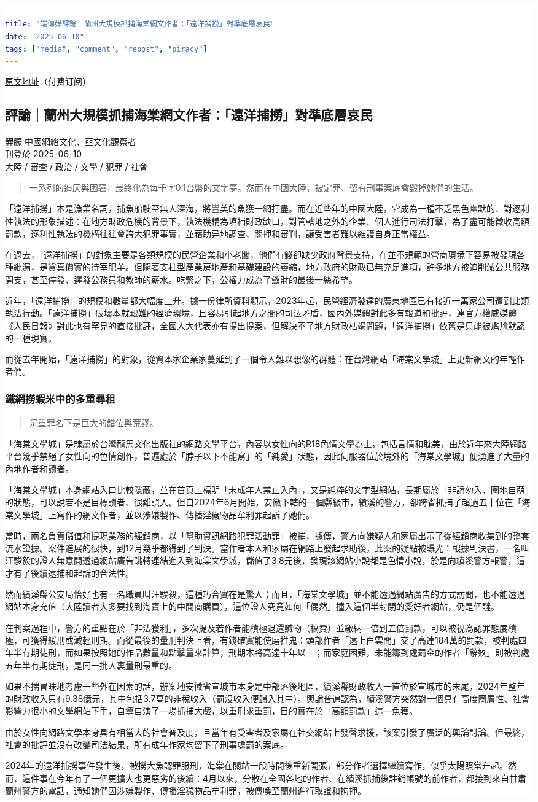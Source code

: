 ```yaml
---
title: "端傳媒評論｜蘭州大規模抓捕海棠網文作者：「遠洋捕撈」對準底層哀民" 
date: "2025-06-10"
tags: ["media", "comment", "repost", "piracy"] 
---
```


[原文地址](https://theinitium.com/opinion/20250610-opinion-haitang-arrest)（付费订阅）

## 評論｜蘭州大規模抓捕海棠網文作者：「遠洋捕撈」對準底層哀民

鯉朦 中國網絡文化、亞文化觀察者  
刊登於 2025-06-10  
大陸 / 審查 / 政治 / 文學 / 犯罪 / 社會

> 一系列的逼仄與困窘，最終化為每千字0.1台幣的文字夢。然而在中國大陸，被定罪、留有刑事案底會毀掉她們的生活。

「遠洋捕撈」本是漁業名詞，捕魚船駛至無人深海，將豐美的魚獲一網打盡。而在近些年的中國大陸，它成為一種不乏黑色幽默的、對逐利性執法的形象描述：在地方財政危機的背景下，執法機構為填補財政缺口，對管轄地之外的企業、個人進行司法打擊，為了盡可能徵收高額罰款，逐利性執法的機構往往會誇大犯罪事實，並藉助异地調查、關押和審判，讓受害者難以維護自身正當權益。

在過去，「遠洋捕撈」的對象主要是各類規模的民營企業和小老闆，他們有錢卻缺少政府背景支持，在並不規範的營商環境下容易被發現各種紕漏，是貨真價實的待宰肥羊。但隨著支柱型產業房地產和基礎建設的萎縮，地方政府的財政已無充足進項，許多地方被迫削減公共服務開支，甚至停發、遲發公務員和教師的薪水。吃緊之下，公權力成為了斂財的最後一絲希望。

近年，「遠洋捕撈」的規模和數量都大幅度上升。據一份律所資料顯示，2023年起，民營經濟發達的廣東地區已有接近一萬家公司遭到此類執法行動。「遠洋捕撈」破壞本就艱難的經濟環境，且容易引起地方之間的司法矛盾，國內外媒體對此多有報道和批評，連官方權威媒體《人民日報》對此也有罕見的直接批評，全國人大代表亦有提出提案，但解決不了地方財政枯竭問題，「遠洋捕撈」依舊是只能被尷尬默認的一種現實。

而從去年開始，「遠洋捕撈」的對象，從資本家企業家蔓延到了一個令人難以想像的群體：在台灣網站「海棠文學城」上更新網文的年輕作者們。

### 鐵網撈蝦米中的多重尋租

> 沉重罪名下是巨大的錯位與荒謬。

「海棠文學城」是隸屬於台灣龍馬文化出版社的網路文學平台，內容以女性向的R18色情文學為主，包括言情和耽美，由於近年來大陸網路平台幾乎禁絕了女性向的色情創作，普遍處於「脖子以下不能寫」的「純愛」狀態，因此伺服器位於境外的「海棠文學城」便湧進了大量的內地作者和讀者。

「海棠文學城」本身網站入口比較隱蔽，並在首頁上標明「未成年人禁止入內」，又是純粹的文字型網站，長期屬於「非請勿入、圈地自萌」的狀態，可以說若不是目標讀者、很難誤入。但自2024年6月開始，安徽下轄的一個縣級市，績溪的警方，卻跨省抓捕了超過五十位在「海棠文學城」上寫作的網文作者，並以涉嫌製作、傳播淫穢物品牟利罪起訴了她們。

當時，兩名負責儲值和提現業務的經銷商，以「幫助資訊網路犯罪活動罪」被捕，據傳，警方向嫌疑人和家屬出示了從經銷商收集到的整套流水證據。案件進展的很快，到12月幾乎都得到了判決。當作者本人和家屬在網路上發起求助後，此案的疑點被曝光：根據判決書，一名叫汪駿毅的證人無意間透過網站廣告跳轉連結進入到海棠文學城，儲值了3.8元後，發現該網站小說都是色情小說，於是向績溪警方報警，這才有了後續逮捕和起訴的合法性。

然而績溪縣公安局恰好也有一名職員叫汪駿毅，這種巧合實在是驚人；而且，「海棠文學城」並不能透過網站廣告的方式訪問，也不能透過網站本身充值（大陸讀者大多要找到淘寶上的中間商購買），這位證人究竟如何「偶然」撞入這個半封閉的愛好者網站，仍是個謎。

在判案過程中，警方的重點在於「非法獲利」，多次提及若作者能積極退還贓物（稿費）並繳納一倍到五倍罰款，可以被視為認罪態度積極，可獲得緩刑或減輕刑期。而從最後的量刑判決上看，有錢確實能使磨推鬼：頭部作者「遠上白雲間」交了高達184萬的罰款，被判處四年半有期徒刑，而如果按照她的作品數量和點擊量來計算，刑期本將高達十年以上；而家庭困難，未能籌到處罰金的作者「辭奺」則被判處五年半有期徒刑，是同一批人裏量刑最重的。

如果不揣冒昧地考慮一些外在因素的話，辦案地安徽省宣城市本身是中部落後地區，績溪縣財政收入一直位於宣城市的末尾，2024年整年的財政收入只有9.38億元，其中包括3.7萬的非稅收入（罰沒收入便歸入其中）。輿論普遍認為，績溪警方突然對一個具有高度圈層性、社會影響力很小的文學網站下手，自導自演了一場抓捕大戲，以重刑求重罰，目的實在於「高額罰款」這一魚獲。

由於女性向網路文學本身具有相當大的社會普及度，且當年有受害者及家屬在社交網站上發聲求援，該案引發了廣泛的輿論討論。但最終，社會的批評並沒有改變司法結果，所有成年作家均留下了刑事處罰的案底。

2024年的遠洋捕撈事件發生後，被撈大魚認罪服刑，海棠在關站一段時間後重新開張，部分作者選擇繼續寫作，似乎太陽照常升起。然而，這件事在今年有了一個更擴大也更惡劣的後續：4月以來，分散在全國各地的作者、在績溪抓捕後註銷帳號的前作者，都接到來自甘肅蘭州警方的電話，通知她們因涉嫌製作、傳播淫穢物品牟利罪，被傳喚至蘭州進行取證和拘押。
